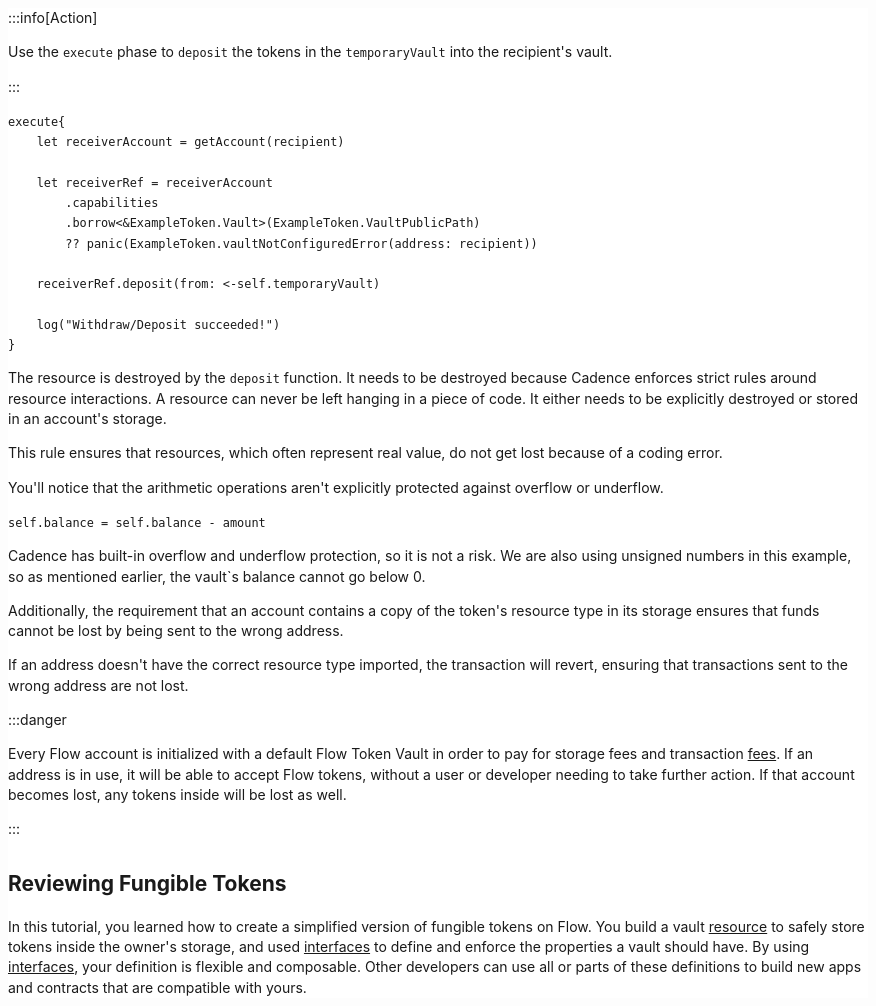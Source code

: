 :::info[Action]

Use the `execute` phase to `deposit` the tokens in the `temporaryVault` into the recipient's vault.

:::

```cadence
execute{
    let receiverAccount = getAccount(recipient)

    let receiverRef = receiverAccount
        .capabilities
        .borrow<&ExampleToken.Vault>(ExampleToken.VaultPublicPath)
        ?? panic(ExampleToken.vaultNotConfiguredError(address: recipient))

    receiverRef.deposit(from: <-self.temporaryVault)

    log("Withdraw/Deposit succeeded!")
}
```

The resource is destroyed by the `deposit` function.  It needs to be destroyed because Cadence enforces strict rules around resource interactions. A resource can never be left hanging in a piece of code. It either needs to be explicitly destroyed or stored in an account's storage.

This rule ensures that resources, which often represent real value, do not get lost because of a coding error.

You'll notice that the arithmetic operations aren't explicitly protected against overflow or underflow.

```cadence
self.balance = self.balance - amount
```

Cadence has built-in overflow and underflow protection, so it is not a risk. We are also using unsigned numbers in this example, so as mentioned earlier, the vault`s balance cannot go below 0.

Additionally, the requirement that an account contains a copy of the token's resource type in its storage ensures that funds cannot be lost by being sent to the wrong address.

If an address doesn't have the correct resource type imported, the transaction will revert, ensuring that transactions sent to the wrong address are not lost.

:::danger

Every Flow account is initialized with a default Flow Token Vault in order to pay for storage fees and transaction [fees].  If an address is in use, it will be able to accept Flow tokens, without a user or developer needing to take further action.  If that account becomes lost, any tokens inside will be lost as well.

:::

## Reviewing Fungible Tokens

In this tutorial, you learned how to create a simplified version of fungible tokens on Flow. You build a vault [resource] to safely store tokens inside the owner's storage, and used [interfaces] to define and enforce the properties a vault should have.  By using [interfaces], your definition is flexible and composable.  Other developers can use all or parts of these definitions to build new apps and contracts that are compatible with yours.


[resource]: ../language/resources.mdx
[interfaces]: ../language/interfaces.mdx
[native network token (FLOW)]: https://github.com/onflow/flow-core-contracts/blob/master/contracts/FlowToken.cdc
[Flow Fungible Token standard]: https://github.com/onflow/flow-ft
[Fungible Token Developer Guide]: https://developers.flow.com/build/guides/fungible-token
[resource]: ../language/resources.mdx
[resources]: ../language/resources.mdx
[fixed-point number]: ../language/values-and-types.mdx#fixed-point-numbers
[entitlement]: ../language/access-control.md
[Function preconditions and postconditions]: ../language/functions.mdx#function-preconditions-and-postconditions
[statements]: ../language/syntax.md#semicolons
[capability]: ../language/capabilities.md
[fees]: https://developers.flow.com/build/basics/fees.md#fees